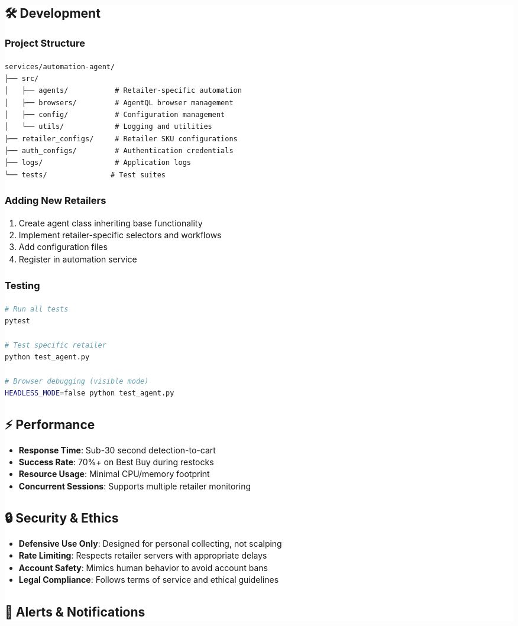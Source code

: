 ## 🛠️ Development

### Project Structure
```
services/automation-agent/
├── src/
│   ├── agents/           # Retailer-specific automation
│   ├── browsers/         # AgentQL browser management
│   ├── config/           # Configuration management
│   └── utils/            # Logging and utilities
├── retailer_configs/     # Retailer SKU configurations
├── auth_configs/         # Authentication credentials
├── logs/                 # Application logs
└── tests/               # Test suites
```

### Adding New Retailers
1. Create agent class inheriting base functionality
2. Implement retailer-specific selectors and workflows
3. Add configuration files
4. Register in automation service

### Testing
```bash
# Run all tests
pytest

# Test specific retailer
python test_agent.py

# Browser debugging (visible mode)
HEADLESS_MODE=false python test_agent.py
```

## ⚡ Performance

- **Response Time**: Sub-30 second detection-to-cart
- **Success Rate**: 70%+ on Best Buy during restocks
- **Resource Usage**: Minimal CPU/memory footprint
- **Concurrent Sessions**: Supports multiple retailer monitoring

## 🔒 Security & Ethics

- **Defensive Use Only**: Designed for personal collecting, not scalping
- **Rate Limiting**: Respects retailer servers with appropriate delays
- **Account Safety**: Mimics human behavior to avoid account bans
- **Legal Compliance**: Follows terms of service and ethical guidelines

## 🚨 Alerts & Notifications
